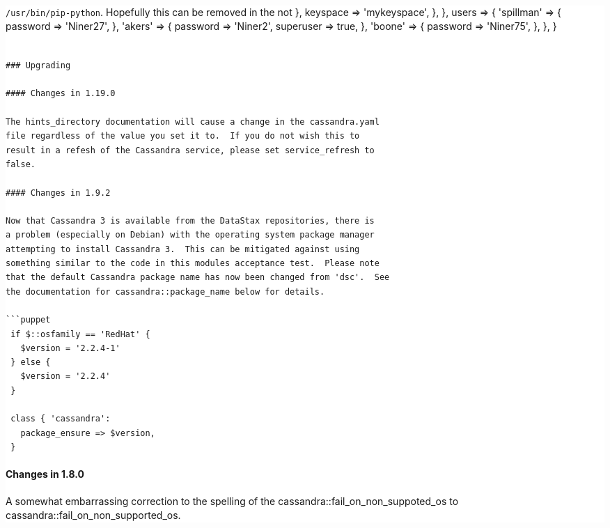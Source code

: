   ```/usr/bin/pip-python```.  Hopefully this can be removed in the not
      },
      keyspace => 'mykeyspace',
    },
  },
  users          => {
    'spillman' => {
      password => 'Niner27',
    },
    'akers'    => {
      password  => 'Niner2',
      superuser => true,
    },
    'boone'    => {
      password => 'Niner75',
    },
  },
}
```

### Upgrading

#### Changes in 1.19.0

The hints_directory documentation will cause a change in the cassandra.yaml
file regardless of the value you set it to.  If you do not wish this to
result in a refesh of the Cassandra service, please set service_refresh to
false.

#### Changes in 1.9.2

Now that Cassandra 3 is available from the DataStax repositories, there is
a problem (especially on Debian) with the operating system package manager
attempting to install Cassandra 3.  This can be mitigated against using
something similar to the code in this modules acceptance test.  Please note
that the default Cassandra package name has now been changed from 'dsc'.  See
the documentation for cassandra::package_name below for details.

```puppet
 if $::osfamily == 'RedHat' {
   $version = '2.2.4-1'
 } else {
   $version = '2.2.4'
 }

 class { 'cassandra':
   package_ensure => $version,
 }
```

#### Changes in 1.8.0

A somewhat embarrassing correction to the spelling of the
cassandra::fail_on_non_suppoted_os to cassandra::fail_on_non_supported_os.
